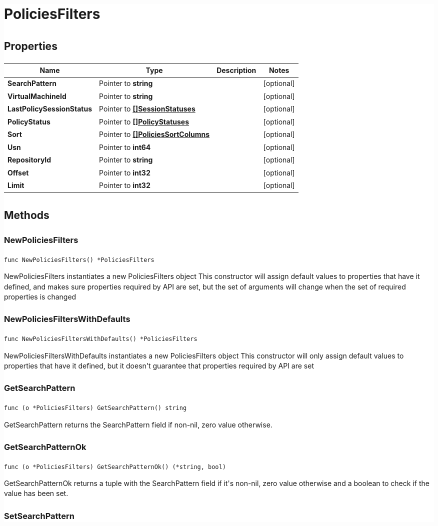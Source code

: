 # PoliciesFilters

## Properties

Name | Type | Description | Notes
------------ | ------------- | ------------- | -------------
**SearchPattern** | Pointer to **string** |  | [optional] 
**VirtualMachineId** | Pointer to **string** |  | [optional] 
**LastPolicySessionStatus** | Pointer to [**[]SessionStatuses**](SessionStatuses.md) |  | [optional] 
**PolicyStatus** | Pointer to [**[]PolicyStatuses**](PolicyStatuses.md) |  | [optional] 
**Sort** | Pointer to [**[]PoliciesSortColumns**](PoliciesSortColumns.md) |  | [optional] 
**Usn** | Pointer to **int64** |  | [optional] 
**RepositoryId** | Pointer to **string** |  | [optional] 
**Offset** | Pointer to **int32** |  | [optional] 
**Limit** | Pointer to **int32** |  | [optional] 

## Methods

### NewPoliciesFilters

`func NewPoliciesFilters() *PoliciesFilters`

NewPoliciesFilters instantiates a new PoliciesFilters object
This constructor will assign default values to properties that have it defined,
and makes sure properties required by API are set, but the set of arguments
will change when the set of required properties is changed

### NewPoliciesFiltersWithDefaults

`func NewPoliciesFiltersWithDefaults() *PoliciesFilters`

NewPoliciesFiltersWithDefaults instantiates a new PoliciesFilters object
This constructor will only assign default values to properties that have it defined,
but it doesn't guarantee that properties required by API are set

### GetSearchPattern

`func (o *PoliciesFilters) GetSearchPattern() string`

GetSearchPattern returns the SearchPattern field if non-nil, zero value otherwise.

### GetSearchPatternOk

`func (o *PoliciesFilters) GetSearchPatternOk() (*string, bool)`

GetSearchPatternOk returns a tuple with the SearchPattern field if it's non-nil, zero value otherwise
and a boolean to check if the value has been set.

### SetSearchPattern
